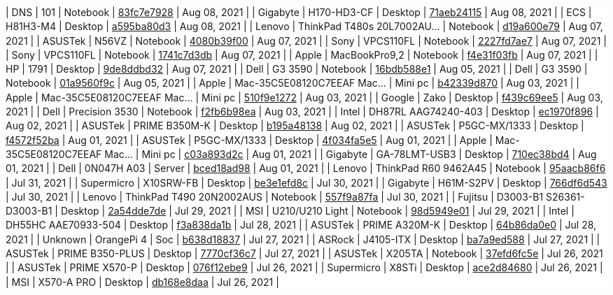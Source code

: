| DNS           | 101                         | Notebook    | [83fc7e7928](https://linux-hardware.org/?probe=83fc7e7928) | Aug 08, 2021 |
| Gigabyte      | H170-HD3-CF                 | Desktop     | [71aeb24115](https://linux-hardware.org/?probe=71aeb24115) | Aug 08, 2021 |
| ECS           | H81H3-M4                    | Desktop     | [a595ba80d3](https://linux-hardware.org/?probe=a595ba80d3) | Aug 08, 2021 |
| Lenovo        | ThinkPad T480s 20L7002AU... | Notebook    | [d19a600e79](https://linux-hardware.org/?probe=d19a600e79) | Aug 07, 2021 |
| ASUSTek       | N56VZ                       | Notebook    | [4080b39f00](https://linux-hardware.org/?probe=4080b39f00) | Aug 07, 2021 |
| Sony          | VPCS110FL                   | Notebook    | [2227fd7ae7](https://linux-hardware.org/?probe=2227fd7ae7) | Aug 07, 2021 |
| Sony          | VPCS110FL                   | Notebook    | [1741c7d3db](https://linux-hardware.org/?probe=1741c7d3db) | Aug 07, 2021 |
| Apple         | MacBookPro9,2               | Notebook    | [f4e31f03fb](https://linux-hardware.org/?probe=f4e31f03fb) | Aug 07, 2021 |
| HP            | 1791                        | Desktop     | [9de8ddbd32](https://linux-hardware.org/?probe=9de8ddbd32) | Aug 07, 2021 |
| Dell          | G3 3590                     | Notebook    | [16bdb588e1](https://linux-hardware.org/?probe=16bdb588e1) | Aug 05, 2021 |
| Dell          | G3 3590                     | Notebook    | [01a9560f9c](https://linux-hardware.org/?probe=01a9560f9c) | Aug 05, 2021 |
| Apple         | Mac-35C5E08120C7EEAF Mac... | Mini pc     | [b42339d870](https://linux-hardware.org/?probe=b42339d870) | Aug 03, 2021 |
| Apple         | Mac-35C5E08120C7EEAF Mac... | Mini pc     | [510f9e1272](https://linux-hardware.org/?probe=510f9e1272) | Aug 03, 2021 |
| Google        | Zako                        | Desktop     | [f439c69ee5](https://linux-hardware.org/?probe=f439c69ee5) | Aug 03, 2021 |
| Dell          | Precision 3530              | Notebook    | [f2fb6b98ea](https://linux-hardware.org/?probe=f2fb6b98ea) | Aug 03, 2021 |
| Intel         | DH87RL AAG74240-403         | Desktop     | [ec1970f896](https://linux-hardware.org/?probe=ec1970f896) | Aug 02, 2021 |
| ASUSTek       | PRIME B350M-K               | Desktop     | [b195a48138](https://linux-hardware.org/?probe=b195a48138) | Aug 02, 2021 |
| ASUSTek       | P5GC-MX/1333                | Desktop     | [f4572f52ba](https://linux-hardware.org/?probe=f4572f52ba) | Aug 01, 2021 |
| ASUSTek       | P5GC-MX/1333                | Desktop     | [4f034fa5e5](https://linux-hardware.org/?probe=4f034fa5e5) | Aug 01, 2021 |
| Apple         | Mac-35C5E08120C7EEAF Mac... | Mini pc     | [c03a893d2c](https://linux-hardware.org/?probe=c03a893d2c) | Aug 01, 2021 |
| Gigabyte      | GA-78LMT-USB3               | Desktop     | [710ec38bd4](https://linux-hardware.org/?probe=710ec38bd4) | Aug 01, 2021 |
| Dell          | 0N047H A03                  | Server      | [bced18ad98](https://linux-hardware.org/?probe=bced18ad98) | Aug 01, 2021 |
| Lenovo        | ThinkPad R60 9462A45        | Notebook    | [95aacb86f6](https://linux-hardware.org/?probe=95aacb86f6) | Jul 31, 2021 |
| Supermicro    | X10SRW-FB                   | Desktop     | [be3e1efd8c](https://linux-hardware.org/?probe=be3e1efd8c) | Jul 30, 2021 |
| Gigabyte      | H61M-S2PV                   | Desktop     | [766df6d543](https://linux-hardware.org/?probe=766df6d543) | Jul 30, 2021 |
| Lenovo        | ThinkPad T490 20N2002AUS    | Notebook    | [557f9a87fa](https://linux-hardware.org/?probe=557f9a87fa) | Jul 30, 2021 |
| Fujitsu       | D3003-B1 S26361-D3003-B1    | Desktop     | [2a54dde7de](https://linux-hardware.org/?probe=2a54dde7de) | Jul 29, 2021 |
| MSI           | U210/U210 Light             | Notebook    | [98d5949e01](https://linux-hardware.org/?probe=98d5949e01) | Jul 29, 2021 |
| Intel         | DH55HC AAE70933-504         | Desktop     | [f3a838da1b](https://linux-hardware.org/?probe=f3a838da1b) | Jul 28, 2021 |
| ASUSTek       | PRIME A320M-K               | Desktop     | [64b86da0e0](https://linux-hardware.org/?probe=64b86da0e0) | Jul 28, 2021 |
| Unknown       | OrangePi 4                  | Soc         | [b638d18837](https://linux-hardware.org/?probe=b638d18837) | Jul 27, 2021 |
| ASRock        | J4105-ITX                   | Desktop     | [ba7a9ed588](https://linux-hardware.org/?probe=ba7a9ed588) | Jul 27, 2021 |
| ASUSTek       | PRIME B350-PLUS             | Desktop     | [7770cf36c7](https://linux-hardware.org/?probe=7770cf36c7) | Jul 27, 2021 |
| ASUSTek       | X205TA                      | Notebook    | [37efd6fc5e](https://linux-hardware.org/?probe=37efd6fc5e) | Jul 26, 2021 |
| ASUSTek       | PRIME X570-P                | Desktop     | [076f12ebe9](https://linux-hardware.org/?probe=076f12ebe9) | Jul 26, 2021 |
| Supermicro    | X8STi                       | Desktop     | [ace2d84680](https://linux-hardware.org/?probe=ace2d84680) | Jul 26, 2021 |
| MSI           | X570-A PRO                  | Desktop     | [db168e8daa](https://linux-hardware.org/?probe=db168e8daa) | Jul 26, 2021 |